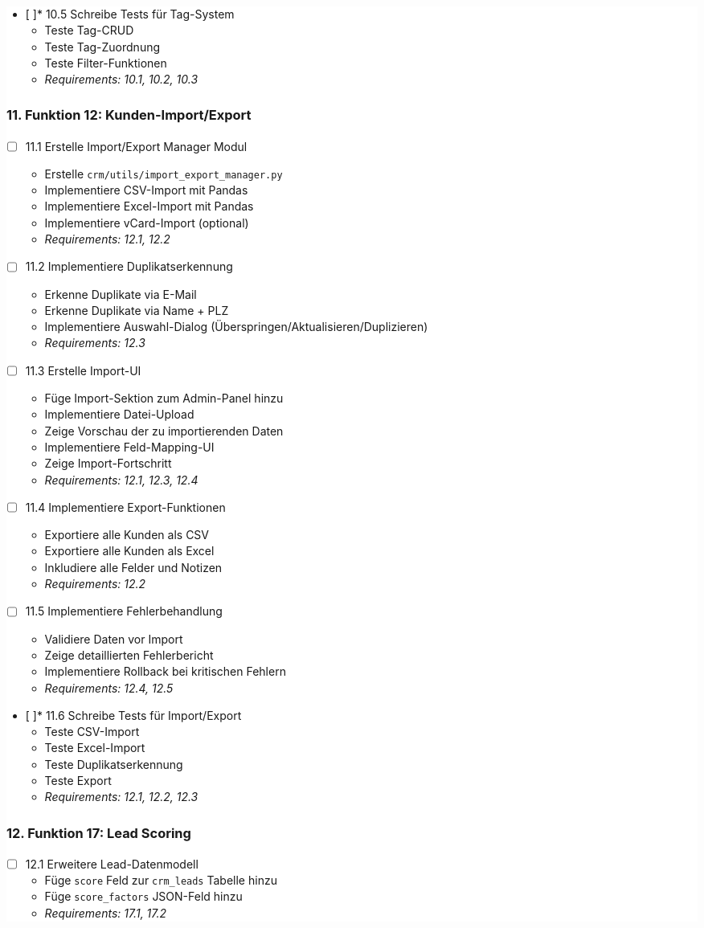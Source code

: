 - [ ]* 10.5 Schreibe Tests für Tag-System
  - Teste Tag-CRUD
  - Teste Tag-Zuordnung
  - Teste Filter-Funktionen
  - _Requirements: 10.1, 10.2, 10.3_

### 11. Funktion 12: Kunden-Import/Export

- [ ] 11.1 Erstelle Import/Export Manager Modul
  - Erstelle `crm/utils/import_export_manager.py`
  - Implementiere CSV-Import mit Pandas
  - Implementiere Excel-Import mit Pandas
  - Implementiere vCard-Import (optional)
  - _Requirements: 12.1, 12.2_

- [ ] 11.2 Implementiere Duplikatserkennung
  - Erkenne Duplikate via E-Mail
  - Erkenne Duplikate via Name + PLZ
  - Implementiere Auswahl-Dialog (Überspringen/Aktualisieren/Duplizieren)
  - _Requirements: 12.3_

- [ ] 11.3 Erstelle Import-UI
  - Füge Import-Sektion zum Admin-Panel hinzu
  - Implementiere Datei-Upload
  - Zeige Vorschau der zu importierenden Daten
  - Implementiere Feld-Mapping-UI
  - Zeige Import-Fortschritt
  - _Requirements: 12.1, 12.3, 12.4_

- [ ] 11.4 Implementiere Export-Funktionen
  - Exportiere alle Kunden als CSV
  - Exportiere alle Kunden als Excel
  - Inkludiere alle Felder und Notizen
  - _Requirements: 12.2_

- [ ] 11.5 Implementiere Fehlerbehandlung
  - Validiere Daten vor Import
  - Zeige detaillierten Fehlerbericht
  - Implementiere Rollback bei kritischen Fehlern
  - _Requirements: 12.4, 12.5_

- [ ]* 11.6 Schreibe Tests für Import/Export
  - Teste CSV-Import
  - Teste Excel-Import
  - Teste Duplikatserkennung
  - Teste Export
  - _Requirements: 12.1, 12.2, 12.3_

### 12. Funktion 17: Lead Scoring

- [ ] 12.1 Erweitere Lead-Datenmodell
  - Füge `score` Feld zur `crm_leads` Tabelle hinzu
  - Füge `score_factors` JSON-Feld hinzu
  - _Requirements: 17.1, 17.2_
